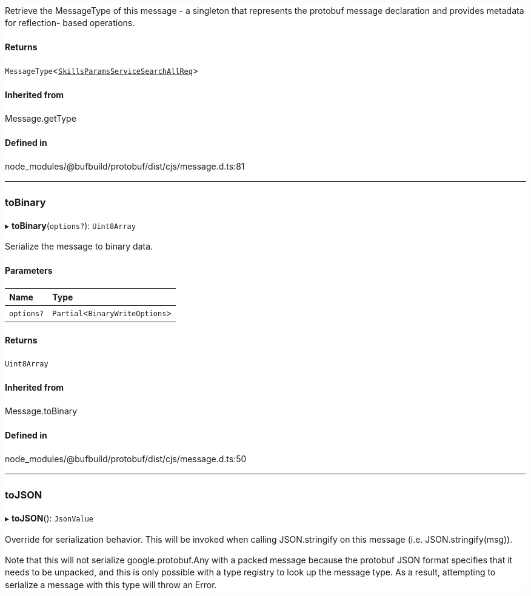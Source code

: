 Retrieve the MessageType of this message - a singleton that represents
the protobuf message declaration and provides metadata for reflection-
based operations.

#### Returns

`MessageType`\<[`SkillsParamsServiceSearchAllReq`](SkillsParamsServiceSearchAllReq.md)\>

#### Inherited from

Message.getType

#### Defined in

node_modules/@bufbuild/protobuf/dist/cjs/message.d.ts:81

___

### toBinary

▸ **toBinary**(`options?`): `Uint8Array`

Serialize the message to binary data.

#### Parameters

| Name | Type |
| :------ | :------ |
| `options?` | `Partial`\<`BinaryWriteOptions`\> |

#### Returns

`Uint8Array`

#### Inherited from

Message.toBinary

#### Defined in

node_modules/@bufbuild/protobuf/dist/cjs/message.d.ts:50

___

### toJSON

▸ **toJSON**(): `JsonValue`

Override for serialization behavior. This will be invoked when calling
JSON.stringify on this message (i.e. JSON.stringify(msg)).

Note that this will not serialize google.protobuf.Any with a packed
message because the protobuf JSON format specifies that it needs to be
unpacked, and this is only possible with a type registry to look up the
message type.  As a result, attempting to serialize a message with this
type will throw an Error.
